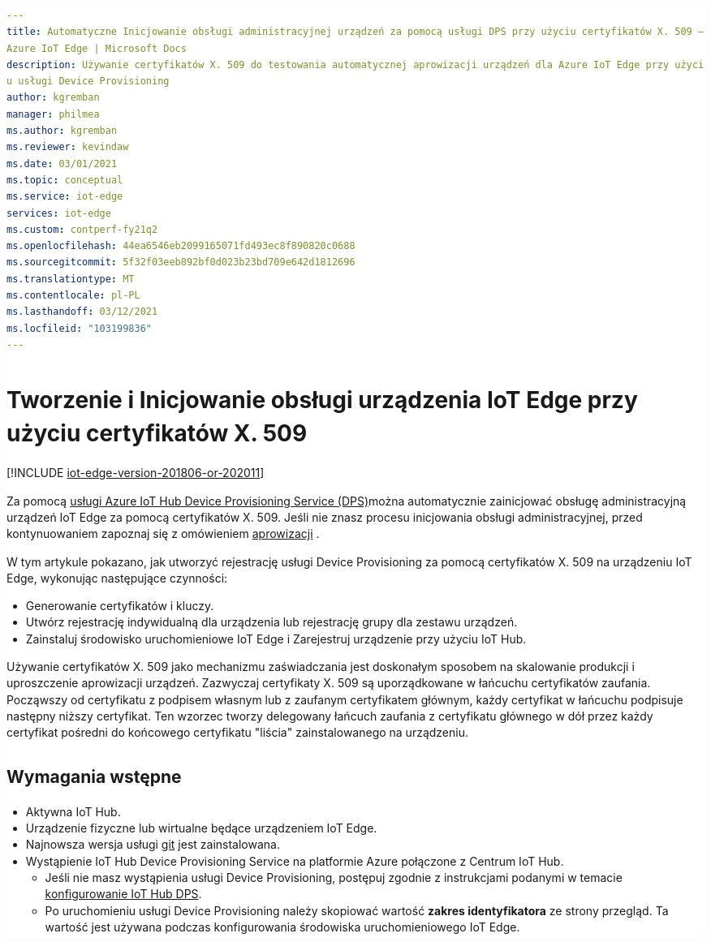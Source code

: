```yaml
---
title: Automatyczne Inicjowanie obsługi administracyjnej urządzeń za pomocą usługi DPS przy użyciu certyfikatów X. 509 — Azure IoT Edge | Microsoft Docs
description: Używanie certyfikatów X. 509 do testowania automatycznej aprowizacji urządzeń dla Azure IoT Edge przy użyciu usługi Device Provisioning
author: kgremban
manager: philmea
ms.author: kgremban
ms.reviewer: kevindaw
ms.date: 03/01/2021
ms.topic: conceptual
ms.service: iot-edge
services: iot-edge
ms.custom: contperf-fy21q2
ms.openlocfilehash: 44ea6546eb2099165071fd493ec8f890820c0688
ms.sourcegitcommit: 5f32f03eeb892bf0d023b23bd709e642d1812696
ms.translationtype: MT
ms.contentlocale: pl-PL
ms.lasthandoff: 03/12/2021
ms.locfileid: "103199836"
---
```

# <a name="create-and-provision-an-iot-edge-device-using-x509-certificates"></a>Tworzenie i Inicjowanie obsługi urządzenia IoT Edge przy użyciu certyfikatów X. 509

[!INCLUDE [iot-edge-version-201806-or-202011](../../includes/iot-edge-version-201806-or-202011.md)]

Za pomocą [usługi Azure IoT Hub Device Provisioning Service (DPS)](../iot-dps/index.yml)można automatycznie zainicjować obsługę administracyjną urządzeń IoT Edge za pomocą certyfikatów X. 509. Jeśli nie znasz procesu inicjowania obsługi administracyjnej, przed kontynuowaniem zapoznaj się z omówieniem [aprowizacji](../iot-dps/about-iot-dps.md#provisioning-process) .

W tym artykule pokazano, jak utworzyć rejestrację usługi Device Provisioning za pomocą certyfikatów X. 509 na urządzeniu IoT Edge, wykonując następujące czynności:

* Generowanie certyfikatów i kluczy.
* Utwórz rejestrację indywidualną dla urządzenia lub rejestrację grupy dla zestawu urządzeń.
* Zainstaluj środowisko uruchomieniowe IoT Edge i Zarejestruj urządzenie przy użyciu IoT Hub.

Używanie certyfikatów X. 509 jako mechanizmu zaświadczania jest doskonałym sposobem na skalowanie produkcji i uproszczenie aprowizacji urządzeń. Zazwyczaj certyfikaty X. 509 są uporządkowane w łańcuchu certyfikatów zaufania. Począwszy od certyfikatu z podpisem własnym lub z zaufanym certyfikatem głównym, każdy certyfikat w łańcuchu podpisuje następny niższy certyfikat. Ten wzorzec tworzy delegowany łańcuch zaufania z certyfikatu głównego w dół przez każdy certyfikat pośredni do końcowego certyfikatu "liścia" zainstalowanego na urządzeniu.

## <a name="prerequisites"></a>Wymagania wstępne

* Aktywna IoT Hub.
* Urządzenie fizyczne lub wirtualne będące urządzeniem IoT Edge.
* Najnowsza wersja usługi [git](https://git-scm.com/download/) jest zainstalowana.
* Wystąpienie IoT Hub Device Provisioning Service na platformie Azure połączone z Centrum IoT Hub.
  * Jeśli nie masz wystąpienia usługi Device Provisioning, postępuj zgodnie z instrukcjami podanymi w temacie [konfigurowanie IoT Hub DPS](../iot-dps/quick-setup-auto-provision.md).
  * Po uruchomieniu usługi Device Provisioning należy skopiować wartość **zakres identyfikatora** ze strony przegląd. Ta wartość jest używana podczas konfigurowania środowiska uruchomieniowego IoT Edge.
